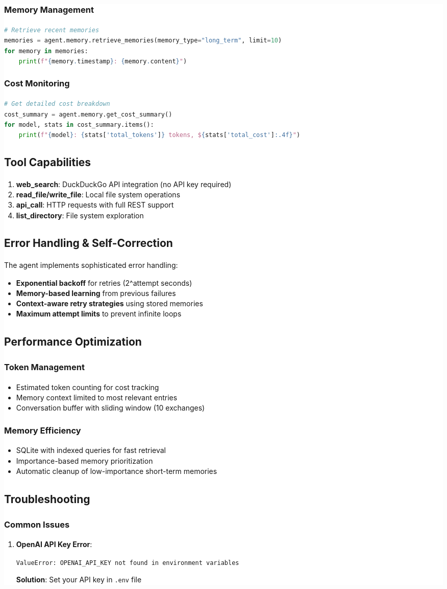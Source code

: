 ### Memory Management
```python
# Retrieve recent memories
memories = agent.memory.retrieve_memories(memory_type="long_term", limit=10)
for memory in memories:
    print(f"{memory.timestamp}: {memory.content}")
```

### Cost Monitoring
```python
# Get detailed cost breakdown
cost_summary = agent.memory.get_cost_summary()
for model, stats in cost_summary.items():
    print(f"{model}: {stats['total_tokens']} tokens, ${stats['total_cost']:.4f}")
```

## Tool Capabilities

1. **web_search**: DuckDuckGo API integration (no API key required)
2. **read_file/write_file**: Local file system operations
3. **api_call**: HTTP requests with full REST support
4. **list_directory**: File system exploration

## Error Handling & Self-Correction

The agent implements sophisticated error handling:
- **Exponential backoff** for retries (2^attempt seconds)
- **Memory-based learning** from previous failures
- **Context-aware retry strategies** using stored memories
- **Maximum attempt limits** to prevent infinite loops

## Performance Optimization

### Token Management
- Estimated token counting for cost tracking
- Memory context limited to most relevant entries
- Conversation buffer with sliding window (10 exchanges)

### Memory Efficiency
- SQLite with indexed queries for fast retrieval
- Importance-based memory prioritization
- Automatic cleanup of low-importance short-term memories

## Troubleshooting

### Common Issues

1. **OpenAI API Key Error**:
   ```
   ValueError: OPENAI_API_KEY not found in environment variables
   ```
   **Solution**: Set your API key in `.env` file
